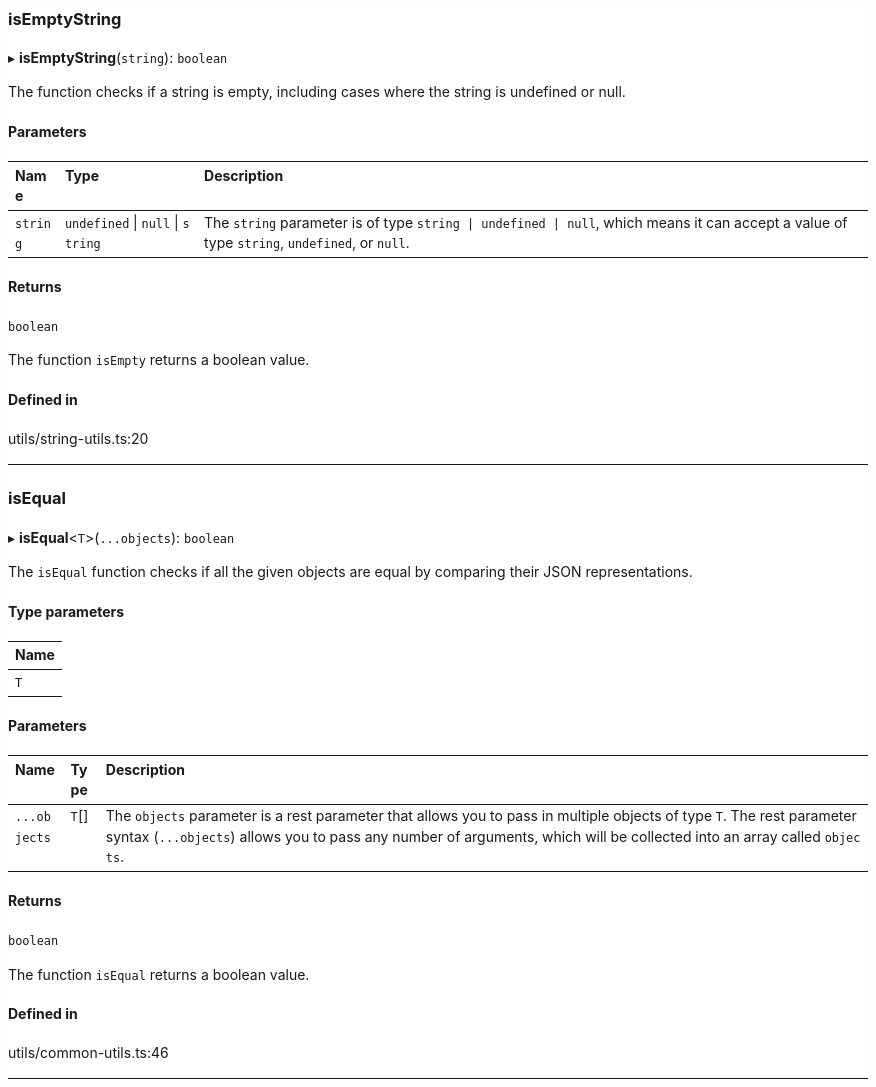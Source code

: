 ### isEmptyString

▸ **isEmptyString**(`string`): `boolean`

The function checks if a string is empty, including cases where the string is undefined or null.

#### Parameters

| Name | Type | Description |
| :------ | :------ | :------ |
| `string` | `undefined` \| ``null`` \| `string` | The `string` parameter is of type `string \| undefined \| null`, which means it can accept a value of type `string`, `undefined`, or `null`. |

#### Returns

`boolean`

The function `isEmpty` returns a boolean value.

#### Defined in

utils/string-utils.ts:20

___

### isEqual

▸ **isEqual**\<`T`\>(`...objects`): `boolean`

The `isEqual` function checks if all the given objects are equal by comparing their JSON representations.

#### Type parameters

| Name |
| :------ |
| `T` |

#### Parameters

| Name | Type | Description |
| :------ | :------ | :------ |
| `...objects` | `T`[] | The `objects` parameter is a rest parameter that allows you to pass in multiple objects of type `T`. The rest parameter syntax (`...objects`) allows you to pass any number of arguments, which will be collected into an array called `objects`. |

#### Returns

`boolean`

The function `isEqual` returns a boolean value.

#### Defined in

utils/common-utils.ts:46

___
